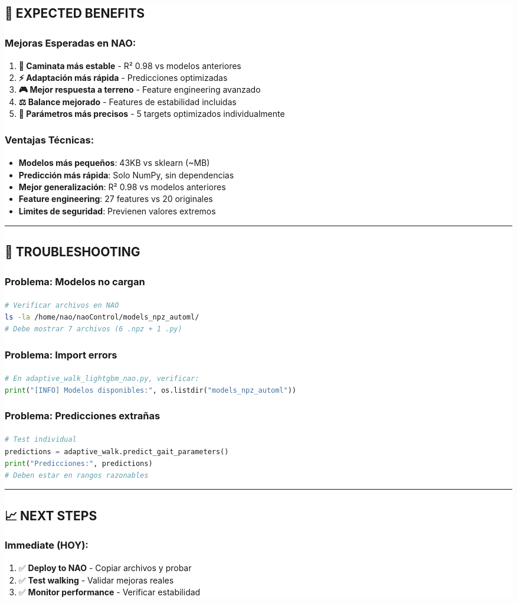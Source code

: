
## 🎯 EXPECTED BENEFITS

### **Mejoras Esperadas en NAO:**
1. **🚶 Caminata más estable** - R² 0.98 vs modelos anteriores
2. **⚡ Adaptación más rápida** - Predicciones optimizadas
3. **🎮 Mejor respuesta a terreno** - Feature engineering avanzado
4. **⚖️ Balance mejorado** - Features de estabilidad incluidas
5. **🔧 Parámetros más precisos** - 5 targets optimizados individualmente

### **Ventajas Técnicas:**
- **Modelos más pequeños**: 43KB vs sklearn (~MB)
- **Predicción más rápida**: Solo NumPy, sin dependencias
- **Mejor generalización**: R² 0.98 vs modelos anteriores
- **Feature engineering**: 27 features vs 20 originales
- **Limites de seguridad**: Previenen valores extremos

---

## 🚨 TROUBLESHOOTING

### **Problema: Modelos no cargan**
```bash
# Verificar archivos en NAO
ls -la /home/nao/naoControl/models_npz_automl/
# Debe mostrar 7 archivos (6 .npz + 1 .py)
```

### **Problema: Import errors**
```python
# En adaptive_walk_lightgbm_nao.py, verificar:
print("[INFO] Modelos disponibles:", os.listdir("models_npz_automl"))
```

### **Problema: Predicciones extrañas**
```python
# Test individual
predictions = adaptive_walk.predict_gait_parameters()
print("Predicciones:", predictions)
# Deben estar en rangos razonables
```

---

## 📈 NEXT STEPS

### **Immediate (HOY):**
1. ✅ **Deploy to NAO** - Copiar archivos y probar
2. ✅ **Test walking** - Validar mejoras reales
3. ✅ **Monitor performance** - Verificar estabilidad
